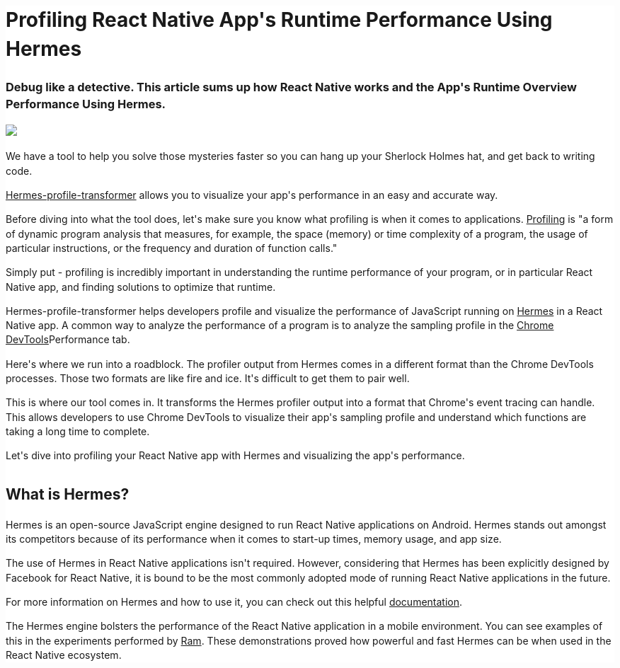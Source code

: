 # Profiling React Native App's Runtime Performance Using Hermes

### Debug like a detective. This article sums up how React Native works and the App's Runtime Overview Performance Using Hermes.

![](https://uploads-ssl.webflow.com/5f64c4e9139e46231d773b0a/5f88b1388c10d6ec6f029b27_header_img.png)

We have a tool to help you solve those mysteries faster so you can hang up your Sherlock Holmes hat, and get back to writing code.

[Hermes-profile-transformer](https://www.npmjs.com/package/hermes-profile-transformer)  allows you to visualize your app's performance in an easy and accurate way.

Before diving into what the tool does, let's make sure you know what profiling is when it comes to applications.  [Profiling](https://en.wikipedia.org/wiki/Profiling_(computer_programming))  is "a form of dynamic program analysis that measures, for example, the space (memory) or time complexity of a program, the usage of particular instructions, or the frequency and duration of function calls."

Simply put - profiling is incredibly important in understanding the runtime performance of your program, or in particular React Native app, and finding solutions to optimize that runtime.

Hermes-profile-transformer helps developers profile and visualize the performance of JavaScript running on  [Hermes](https://github.com/facebook/hermes)  in a React Native app. A common way to analyze the performance of a program is to analyze the sampling profile in the  [Chrome DevTools](https://developers.google.com/web/tools/chrome-devtools)Performance tab.

Here's where we run into a roadblock. The profiler output from Hermes comes in a different format than the Chrome DevTools processes. Those two formats are like fire and ice. It's difficult to get them to pair well.

This is where our tool comes in. It transforms the Hermes profiler output into a format that Chrome's event tracing can handle. This allows developers to use Chrome DevTools to visualize their app's sampling profile and understand which functions are taking a long time to complete.

Let's dive into profiling your React Native app with Hermes and visualizing the app's performance.

## **What is Hermes?**

Hermes is an open-source JavaScript engine designed to run React Native applications on Android. Hermes stands out amongst its competitors because of its performance when it comes to start-up times, memory usage, and app size.

The use of Hermes in React Native applications isn't required. However, considering that Hermes has been explicitly designed by Facebook for React Native, it is bound to be the most commonly adopted mode of running React Native applications in the future.

For more information on Hermes and how to use it, you can check out this helpful  [documentation](https://reactnative.dev/docs/hermes).

The Hermes engine bolsters the performance of the React Native application in a mobile environment. You can see examples of this in the experiments performed by  [Ram](https://twitter.com/nparashuram). These demonstrations proved how powerful and fast Hermes can be when used in the React Native ecosystem.
